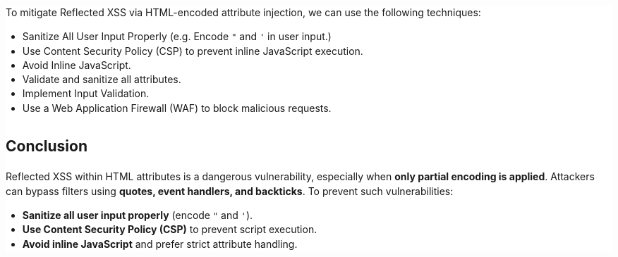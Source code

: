 
To mitigate Reflected XSS via HTML-encoded attribute injection, we can use the following techniques:    

- Sanitize All User Input Properly (e.g. Encode `"` and `'` in user input.)
- Use Content Security Policy (CSP) to prevent inline JavaScript execution.
- Avoid Inline JavaScript.
- Validate and sanitize all attributes. 
- Implement Input Validation.
- Use a Web Application Firewall (WAF) to block malicious requests.


## Conclusion


Reflected XSS within HTML attributes is a dangerous vulnerability, especially when **only partial encoding is applied**. Attackers can bypass filters using **quotes, event handlers, and backticks**. To prevent such vulnerabilities:

- **Sanitize all user input properly** (encode `"` and `'`).
- **Use Content Security Policy (CSP)** to prevent script execution.
- **Avoid inline JavaScript** and prefer strict attribute handling.


